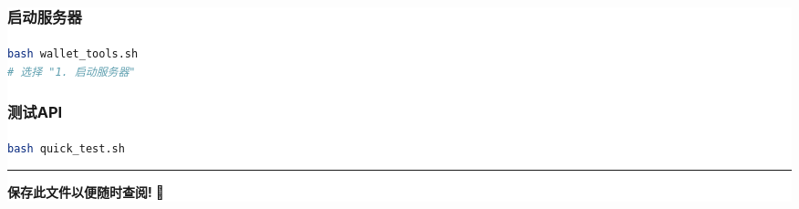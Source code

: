### 启动服务器
```bash
bash wallet_tools.sh
# 选择 "1. 启动服务器"
```

### 测试API
```bash
bash quick_test.sh
```

---

**保存此文件以便随时查阅!** 📌

